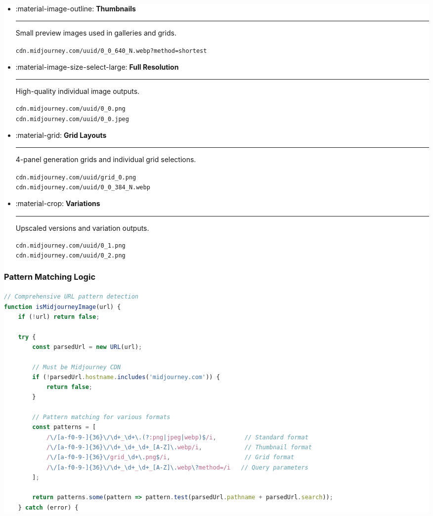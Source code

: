 -   :material-image-outline: **Thumbnails**

    ---
    
    Small preview images used in galleries and grids.
    
    ```
    cdn.midjourney.com/uuid/0_0_640_N.webp?method=shortest
    ```

-   :material-image-size-select-large: **Full Resolution**

    ---
    
    High-quality individual image outputs.
    
    ```
    cdn.midjourney.com/uuid/0_0.png
    cdn.midjourney.com/uuid/0_0.jpeg  
    ```

-   :material-grid: **Grid Layouts**

    ---
    
    4-panel generation grids and individual grid selections.
    
    ```
    cdn.midjourney.com/uuid/grid_0.png
    cdn.midjourney.com/uuid/0_0_384_N.webp
    ```

-   :material-crop: **Variations**

    ---
    
    Upscaled versions and variation outputs.
    
    ```
    cdn.midjourney.com/uuid/0_1.png
    cdn.midjourney.com/uuid/0_2.png
    ```

</div>

### Pattern Matching Logic

```javascript
// Comprehensive URL pattern detection
function isMidjourneyImage(url) {
    if (!url) return false;
    
    try {
        const parsedUrl = new URL(url);
        
        // Must be Midjourney CDN
        if (!parsedUrl.hostname.includes('midjourney.com')) {
            return false;
        }
        
        // Pattern matching for various formats
        const patterns = [
            /\/[a-f0-9-]{36}\/\d+_\d+\.(?:png|jpeg|webp)$/i,        // Standard format
            /\/[a-f0-9-]{36}\/\d+_\d+_\d+_[A-Z]\.webp/i,            // Thumbnail format  
            /\/[a-f0-9-]{36}\/grid_\d+\.png$/i,                     // Grid format
            /\/[a-f0-9-]{36}\/\d+_\d+_\d+_[A-Z]\.webp\?method=/i   // Query parameters
        ];
        
        return patterns.some(pattern => pattern.test(parsedUrl.pathname + parsedUrl.search));
    } catch (error) {
```